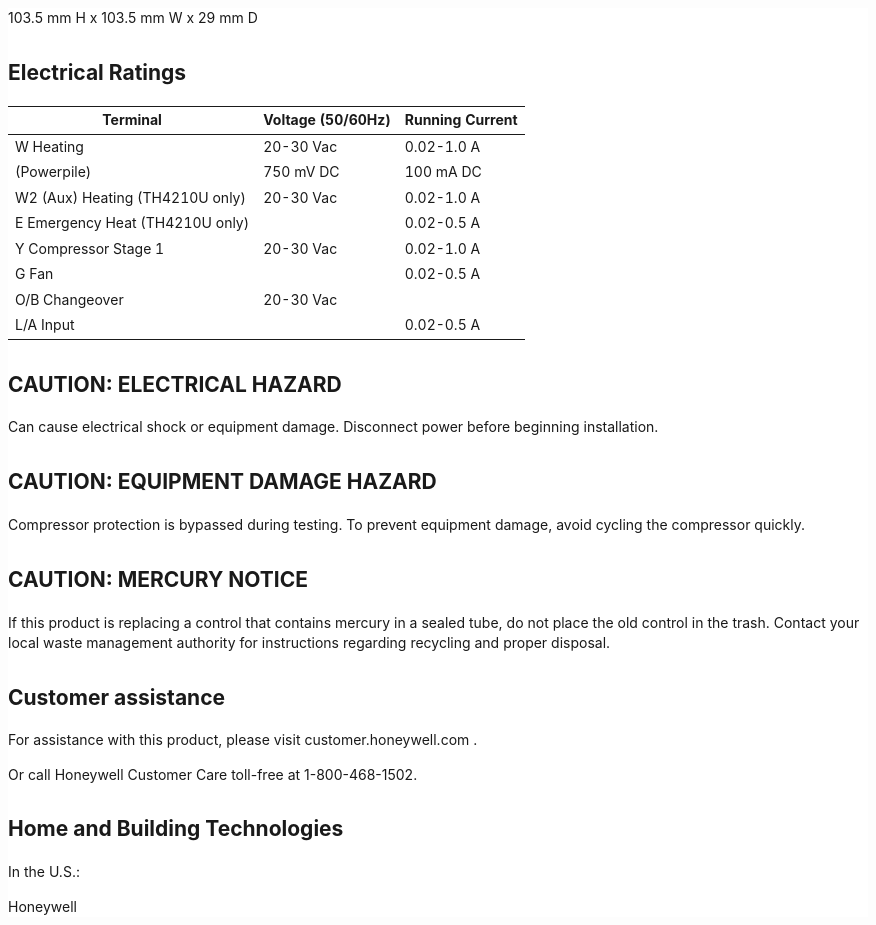 103.5 mm H x 103.5 mm W x 29 mm D

## Electrical Ratings

| Terminal                         | Voltage  (50/60Hz)   | Running  Current   |
|----------------------------------|----------------------|--------------------|
| W  Heating                       | 20-30 Vac            | 0.02-1.0 A         |
| (Powerpile)                      | 750 mV DC            | 100 mA DC          |
| W2 (Aux) Heating (TH4210U only)  | 20-30 Vac            | 0.02-1.0 A         |
| E  Emergency Heat (TH4210U only) |                      | 0.02-0.5 A         |
| Y  Compressor Stage 1            | 20-30 Vac            | 0.02-1.0 A         |
| G  Fan                           |                      | 0.02-0.5 A         |
| O/B  Changeover                  | 20-30 Vac            |                    |
| L/A  Input                       |                      | 0.02-0.5 A         |







## CAUTION: ELECTRICAL HAZARD

Can cause electrical shock or equipment damage. Disconnect power before beginning installation.

## CAUTION: EQUIPMENT DAMAGE HAZARD

Compressor protection is bypassed during testing. To prevent equipment damage, avoid cycling the compressor quickly.

## CAUTION: MERCURY NOTICE

If this product is replacing a control that contains mercury in a sealed tube, do not place the old control in the trash. Contact your local waste management authority for instructions regarding recycling and proper disposal.

## Customer assistance

For assistance with this product, please visit customer.honeywell.com .

Or call Honeywell Customer Care toll-free at 1-800-468-1502.

## Home and Building Technologies

In the U.S.:

Honeywell
